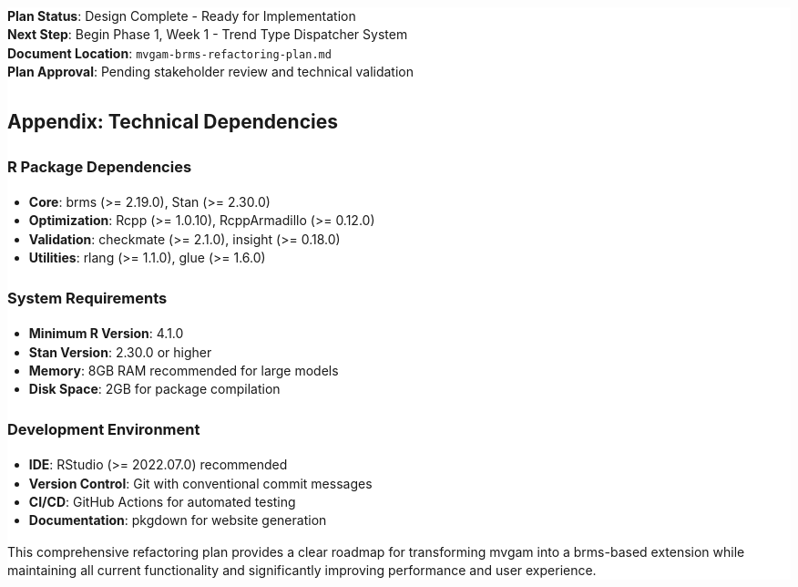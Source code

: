 
**Plan Status**: Design Complete - Ready for Implementation  
**Next Step**: Begin Phase 1, Week 1 - Trend Type Dispatcher System  
**Document Location**: `mvgam-brms-refactoring-plan.md`  
**Plan Approval**: Pending stakeholder review and technical validation

## Appendix: Technical Dependencies

### R Package Dependencies
- **Core**: brms (>= 2.19.0), Stan (>= 2.30.0)
- **Optimization**: Rcpp (>= 1.0.10), RcppArmadillo (>= 0.12.0)
- **Validation**: checkmate (>= 2.1.0), insight (>= 0.18.0)
- **Utilities**: rlang (>= 1.1.0), glue (>= 1.6.0)

### System Requirements
- **Minimum R Version**: 4.1.0
- **Stan Version**: 2.30.0 or higher
- **Memory**: 8GB RAM recommended for large models
- **Disk Space**: 2GB for package compilation

### Development Environment
- **IDE**: RStudio (>= 2022.07.0) recommended
- **Version Control**: Git with conventional commit messages
- **CI/CD**: GitHub Actions for automated testing
- **Documentation**: pkgdown for website generation

This comprehensive refactoring plan provides a clear roadmap for transforming mvgam into a brms-based extension while maintaining all current functionality and significantly improving performance and user experience.

